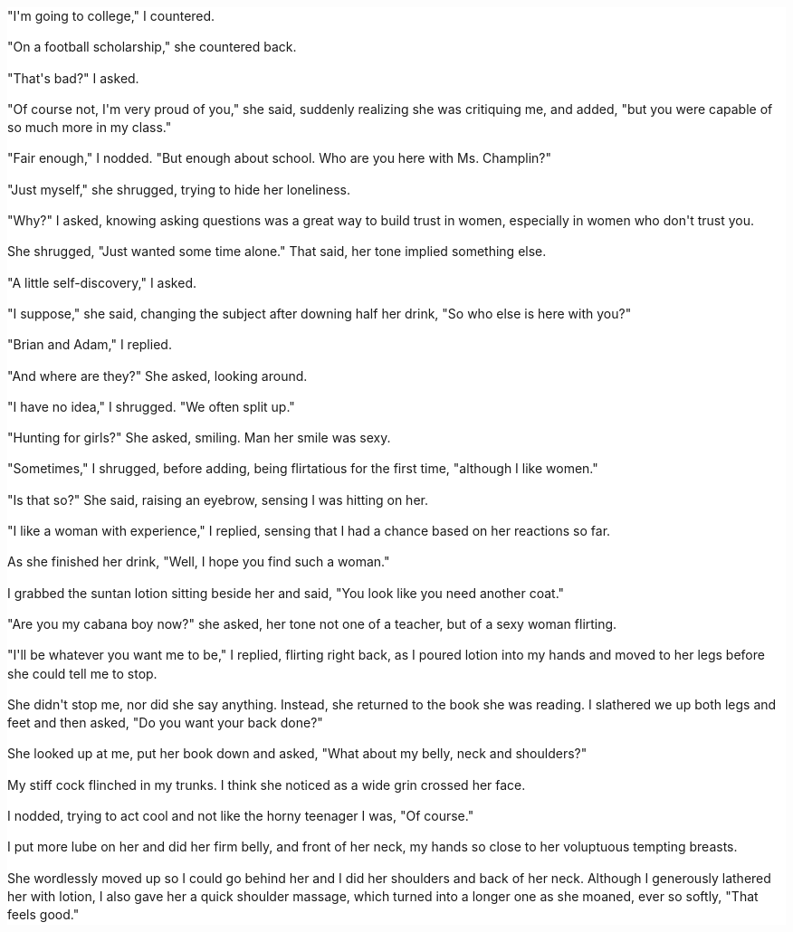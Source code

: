  "I'm going to college," I countered. 

 "On a football scholarship," she countered back. 

 "That's bad?" I asked. 

 "Of course not, I'm very proud of you," she said, suddenly realizing she was critiquing me, and added, "but you were capable of so much more in my class." 

 "Fair enough," I nodded. "But enough about school. Who are you here with Ms. Champlin?" 

 "Just myself," she shrugged, trying to hide her loneliness. 

 "Why?" I asked, knowing asking questions was a great way to build trust in women, especially in women who don't trust you. 

 She shrugged, "Just wanted some time alone." That said, her tone implied something else. 

 "A little self-discovery," I asked. 

 "I suppose," she said, changing the subject after downing half her drink, "So who else is here with you?" 

 "Brian and Adam," I replied. 

 "And where are they?" She asked, looking around. 

 "I have no idea," I shrugged. "We often split up." 

 "Hunting for girls?" She asked, smiling. Man her smile was sexy. 

 "Sometimes," I shrugged, before adding, being flirtatious for the first time, "although I like women." 

 "Is that so?" She said, raising an eyebrow, sensing I was hitting on her. 

 "I like a woman with experience," I replied, sensing that I had a chance based on her reactions so far. 

 As she finished her drink, "Well, I hope you find such a woman." 

 I grabbed the suntan lotion sitting beside her and said, "You look like you need another coat." 

 "Are you my cabana boy now?" she asked, her tone not one of a teacher, but of a sexy woman flirting. 

 "I'll be whatever you want me to be," I replied, flirting right back, as I poured lotion into my hands and moved to her legs before she could tell me to stop. 

 She didn't stop me, nor did she say anything. Instead, she returned to the book she was reading. I slathered we up both legs and feet and then asked, "Do you want your back done?" 

 She looked up at me, put her book down and asked, "What about my belly, neck and shoulders?" 

 My stiff cock flinched in my trunks. I think she noticed as a wide grin crossed her face. 

 I nodded, trying to act cool and not like the horny teenager I was, "Of course." 

 I put more lube on her and did her firm belly, and front of her neck, my hands so close to her voluptuous tempting breasts. 

 She wordlessly moved up so I could go behind her and I did her shoulders and back of her neck. Although I generously lathered her with lotion, I also gave her a quick shoulder massage, which turned into a longer one as she moaned, ever so softly, "That feels good." 
